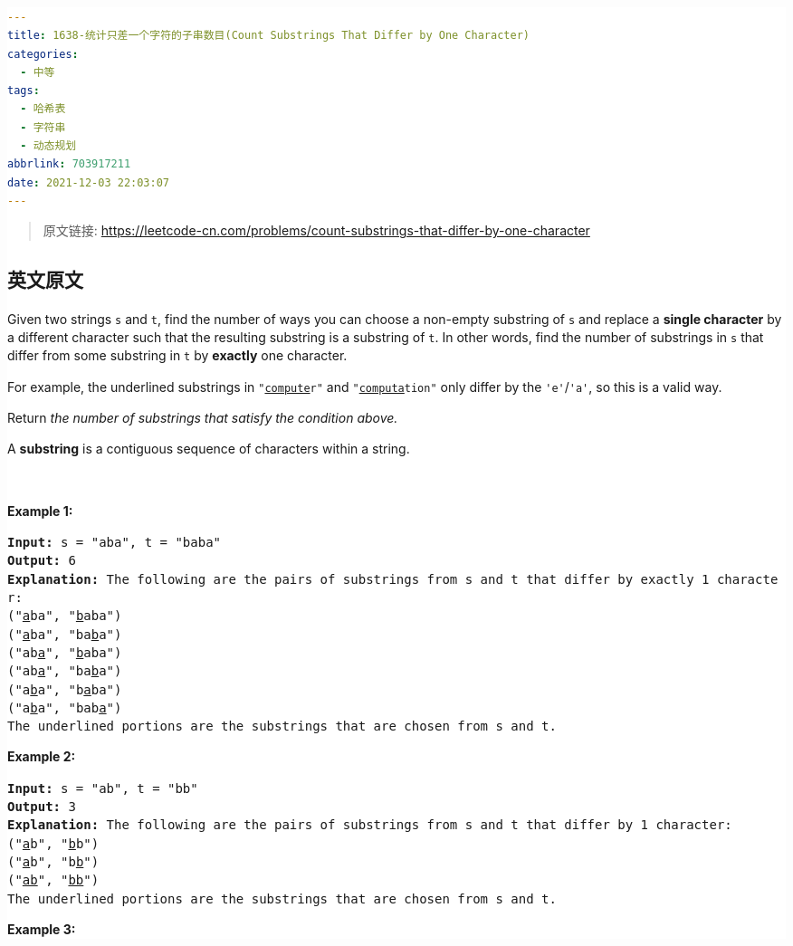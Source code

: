 ```yaml
---
title: 1638-统计只差一个字符的子串数目(Count Substrings That Differ by One Character)
categories:
  - 中等
tags:
  - 哈希表
  - 字符串
  - 动态规划
abbrlink: 703917211
date: 2021-12-03 22:03:07
---
```


> 原文链接: https://leetcode-cn.com/problems/count-substrings-that-differ-by-one-character


## 英文原文
<div><p>Given two strings <code>s</code> and <code>t</code>, find the number of ways you can choose a non-empty substring of <code>s</code> and replace a <strong>single character</strong> by a different character such that the resulting substring is a substring of <code>t</code>. In other words, find the number of substrings in <code>s</code> that differ from some substring in <code>t</code> by <strong>exactly</strong> one character.</p>

<p>For example, the underlined substrings in <code>&quot;<u>compute</u>r&quot;</code> and <code>&quot;<u>computa</u>tion&quot;</code> only differ by the <code>&#39;e&#39;</code>/<code>&#39;a&#39;</code>, so this is a valid way.</p>

<p>Return <em>the number of substrings that satisfy the condition above.</em></p>

<p>A <strong>substring</strong> is a contiguous sequence of characters within a string.</p>

<p>&nbsp;</p>
<p><strong>Example 1:</strong></p>

<pre>
<strong>Input:</strong> s = &quot;aba&quot;, t = &quot;baba&quot;
<strong>Output:</strong> 6
<strong>Explanation: </strong>The following are the pairs of substrings from s and t that differ by exactly 1 character:
(&quot;<u>a</u>ba&quot;, &quot;<u>b</u>aba&quot;)
(&quot;<u>a</u>ba&quot;, &quot;ba<u>b</u>a&quot;)
(&quot;ab<u>a</u>&quot;, &quot;<u>b</u>aba&quot;)
(&quot;ab<u>a</u>&quot;, &quot;ba<u>b</u>a&quot;)
(&quot;a<u>b</u>a&quot;, &quot;b<u>a</u>ba&quot;)
(&quot;a<u>b</u>a&quot;, &quot;bab<u>a</u>&quot;)
The underlined portions are the substrings that are chosen from s and t.
</pre>
​​<strong>Example 2:</strong>

<pre>
<strong>Input:</strong> s = &quot;ab&quot;, t = &quot;bb&quot;
<strong>Output:</strong> 3
<strong>Explanation: </strong>The following are the pairs of substrings from s and t that differ by 1 character:
(&quot;<u>a</u>b&quot;, &quot;<u>b</u>b&quot;)
(&quot;<u>a</u>b&quot;, &quot;b<u>b</u>&quot;)
(&quot;<u>ab</u>&quot;, &quot;<u>bb</u>&quot;)
​​​​The underlined portions are the substrings that are chosen from s and t.
</pre>
<strong>Example 3:</strong>
